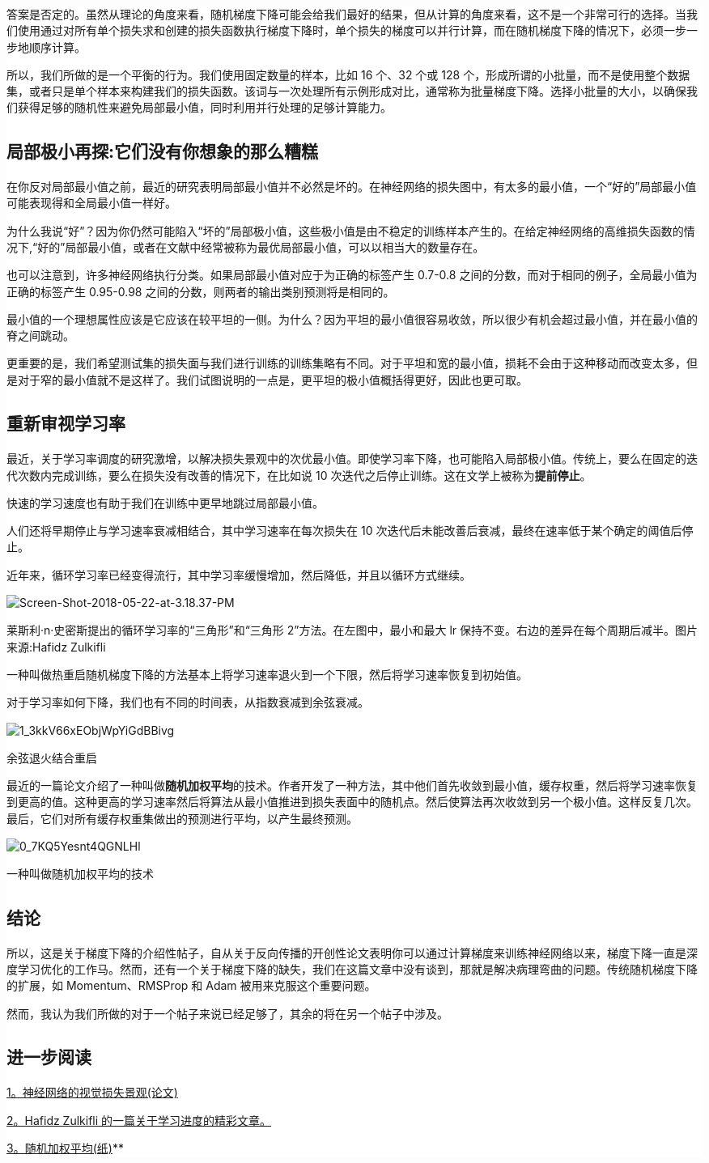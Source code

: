 答案是否定的。虽然从理论的角度来看，随机梯度下降可能会给我们最好的结果，但从计算的角度来看，这不是一个非常可行的选择。当我们使用通过对所有单个损失求和创建的损失函数执行梯度下降时，单个损失的梯度可以并行计算，而在随机梯度下降的情况下，必须一步一步地顺序计算。

所以，我们所做的是一个平衡的行为。我们使用固定数量的样本，比如 16 个、32 个或 128 个，形成所谓的小批量，而不是使用整个数据集，或者只是单个样本来构建我们的损失函数。该词与一次处理所有示例形成对比，通常称为批量梯度下降。选择小批量的大小，以确保我们获得足够的随机性来避免局部最小值，同时利用并行处理的足够计算能力。

## 局部极小再探:它们没有你想象的那么糟糕

在你反对局部最小值之前，最近的研究表明局部最小值并不必然是坏的。在神经网络的损失图中，有太多的最小值，一个“好的”局部最小值可能表现得和全局最小值一样好。

为什么我说“好”？因为你仍然可能陷入“坏的”局部极小值，这些极小值是由不稳定的训练样本产生的。在给定神经网络的高维损失函数的情况下,“好的”局部最小值，或者在文献中经常被称为最优局部最小值，可以以相当大的数量存在。

也可以注意到，许多神经网络执行分类。如果局部最小值对应于为正确的标签产生 0.7-0.8 之间的分数，而对于相同的例子，全局最小值为正确的标签产生 0.95-0.98 之间的分数，则两者的输出类别预测将是相同的。

最小值的一个理想属性应该是它应该在较平坦的一侧。为什么？因为平坦的最小值很容易收敛，所以很少有机会超过最小值，并在最小值的脊之间跳动。

更重要的是，我们希望测试集的损失面与我们进行训练的训练集略有不同。对于平坦和宽的最小值，损耗不会由于这种移动而改变太多，但是对于窄的最小值就不是这样了。我们试图说明的一点是，更平坦的极小值概括得更好，因此也更可取。

## 重新审视学习率

最近，关于学习率调度的研究激增，以解决损失景观中的次优最小值。即使学习率下降，也可能陷入局部极小值。传统上，要么在固定的迭代次数内完成训练，要么在损失没有改善的情况下，在比如说 10 次迭代之后停止训练。这在文学上被称为**提前停止**。

快速的学习速度也有助于我们在训练中更早地跳过局部最小值。

人们还将早期停止与学习速率衰减相结合，其中学习速率在每次损失在 10 次迭代后未能改善后衰减，最终在速率低于某个确定的阈值后停止。

近年来，循环学习率已经变得流行，其中学习率缓慢增加，然后降低，并且以循环方式继续。

![Screen-Shot-2018-05-22-at-3.18.37-PM](../Images/ce7d35ab3b69a9d0a6751023d4a97201.png)

莱斯利·n·史密斯提出的循环学习率的“三角形”和“三角形 2”方法。在左图中，最小和最大 lr 保持不变。右边的差异在每个周期后减半。图片来源:Hafidz Zulkifli

一种叫做热重启随机梯度下降的方法基本上将学习速率退火到一个下限，然后将学习速率恢复到初始值。

对于学习率如何下降，我们也有不同的时间表，从指数衰减到余弦衰减。

![1_3kkV66xEObjWpYiGdBBivg](../Images/ad0320c0fd9973fc95d625e444842b10.png)

余弦退火结合重启

最近的一篇论文介绍了一种叫做**随机加权平均**的技术。作者开发了一种方法，其中他们首先收敛到最小值，缓存权重，然后将学习速率恢复到更高的值。这种更高的学习速率然后将算法从最小值推进到损失表面中的随机点。然后使算法再次收敛到另一个极小值。这样反复几次。最后，它们对所有缓存权重集做出的预测进行平均，以产生最终预测。

![0_7KQ5Yesnt4QGNLHl](../Images/76734b0c8d198fdf1b66bc09da0a3471.png)

一种叫做随机加权平均的技术

## 结论

所以，这是关于梯度下降的介绍性帖子，自从关于反向传播的开创性论文表明你可以通过计算梯度来训练神经网络以来，梯度下降一直是深度学习优化的工作马。然而，还有一个关于梯度下降的缺失，我们在这篇文章中没有谈到，那就是解决病理弯曲的问题。传统随机梯度下降的扩展，如 Momentum、RMSProp 和 Adam 被用来克服这个重要问题。

然而，我认为我们所做的对于一个帖子来说已经足够了，其余的将在另一个帖子中涉及。

## 进一步阅读

[1。神经网络的视觉损失景观(论文)](https://arxiv.org/abs/1712.09913)

[2。Hafidz Zulkifli 的一篇关于学习进度的精彩文章。](https://towardsdatascience.com/understanding-learning-rates-and-how-it-improves-performance-in-deep-learning-d0d4059c1c10)

[3。随机加权平均(纸)](https://arxiv.org/abs/1704.00109)**